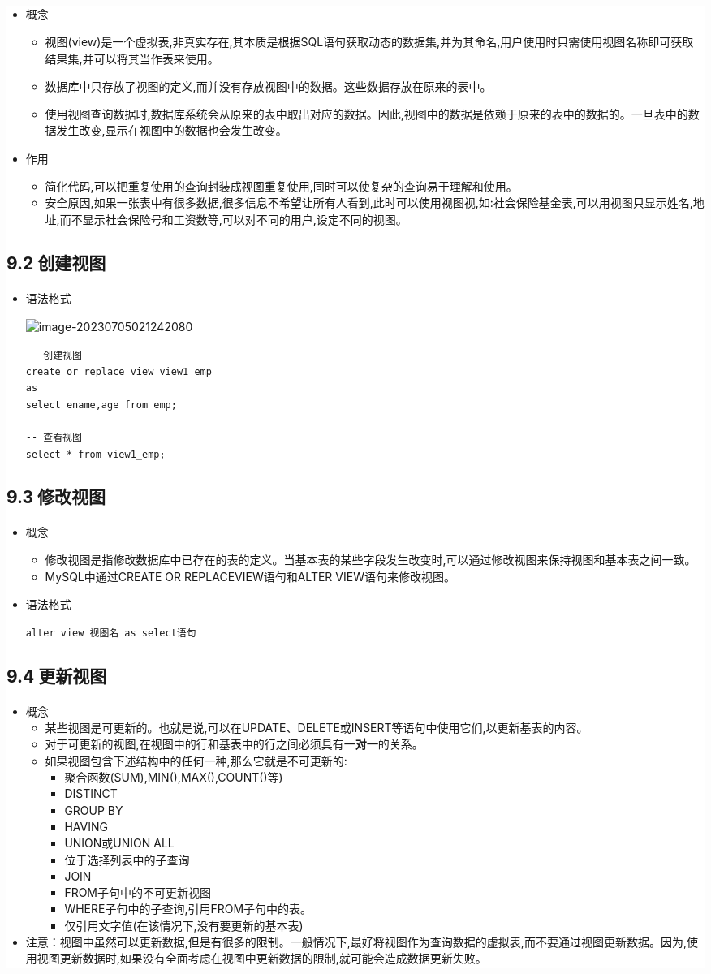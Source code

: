 - 概念
  - 视图(view)是一个虚拟表,非真实存在,其本质是根据SQL语句获取动态的数据集,并为其命名,用户使用时只需使用视图名称即可获取结果集,并可以将其当作表来使用。

  - 数据库中只存放了视图的定义,而并没有存放视图中的数据。这些数据存放在原来的表中。

  - 使用视图查询数据时,数据库系统会从原来的表中取出对应的数据。因此,视图中的数据是依赖于原来的表中的数据的。一旦表中的数据发生改变,显示在视图中的数据也会发生改变。

- 作用
  - 简化代码,可以把重复使用的查询封装成视图重复使用,同时可以使复杂的查询易于理解和使用。
  - 安全原因,如果一张表中有很多数据,很多信息不希望让所有人看到,此时可以使用视图视,如:社会保险基金表,可以用视图只显示姓名,地址,而不显示社会保险号和工资数等,可以对不同的用户,设定不同的视图。

## 9.2 创建视图

- 语法格式

  ![image-20230705021242080](images/image-20230705021242080.png)

  ```mysql
  -- 创建视图
  create or replace view view1_emp
  as
  select ename,age from emp;
  
  -- 查看视图
  select * from view1_emp;
  ```

## 9.3 修改视图

- 概念

  - 修改视图是指修改数据库中已存在的表的定义。当基本表的某些字段发生改变时,可以通过修改视图来保持视图和基本表之间一致。
  - MySQL中通过CREATE OR REPLACEVIEW语句和ALTER VIEW语句来修改视图。

- 语法格式

  ```mysql
  alter view 视图名 as select语句
  ```

## 9.4 更新视图

- 概念
  - 某些视图是可更新的。也就是说,可以在UPDATE、DELETE或INSERT等语句中使用它们,以更新基表的内容。
  - 对于可更新的视图,在视图中的行和基表中的行之间必须具有**一对一**的关系。
  - 如果视图包含下述结构中的任何一种,那么它就是不可更新的:
    - 聚合函数(SUM),MIN(),MAX(),COUNT()等)
    - DISTINCT
    - GROUP BY
    - HAVING
    - UNION或UNION ALL
    - 位于选择列表中的子查询
    - JOIN
    - FROM子句中的不可更新视图
    - WHERE子句中的子查询,引用FROM子句中的表。
    - 仅引用文字值(在该情况下,没有要更新的基本表)
- 注意：视图中虽然可以更新数据,但是有很多的限制。一般情况下,最好将视图作为查询数据的虚拟表,而不要通过视图更新数据。因为,使用视图更新数据时,如果没有全面考虑在视图中更新数据的限制,就可能会造成数据更新失败。
